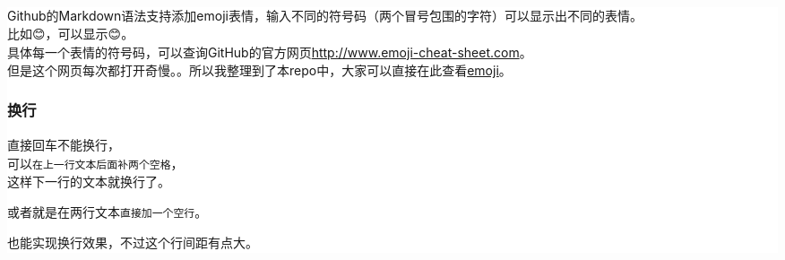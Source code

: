Github的Markdown语法支持添加emoji表情，输入不同的符号码（两个冒号包围的字符）可以显示出不同的表情。  
比如:blush:，可以显示:blush:。  
具体每一个表情的符号码，可以查询GitHub的官方网页<http://www.emoji-cheat-sheet.com>。  
但是这个网页每次都打开奇慢。。所以我整理到了本repo中，大家可以直接在此查看[emoji](https://github.com/guodongxiaren/README/blob/master/emoji.md)。

### 换行

直接回车不能换行，  
可以`在上一行文本后面补两个空格`，  
这样下一行的文本就换行了。  

或者就是在两行文本`直接加一个空行`。

也能实现换行效果，不过这个行间距有点大。
